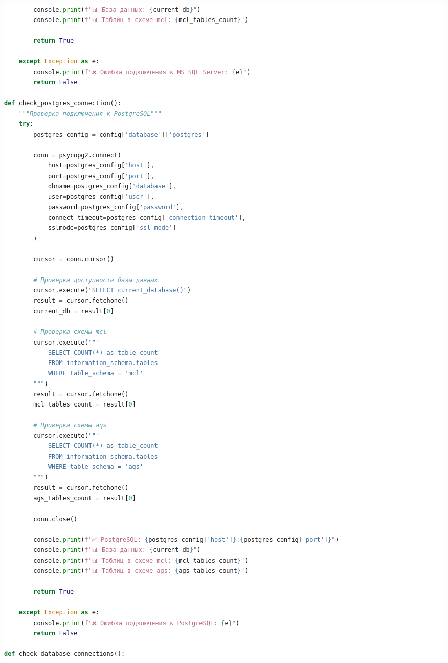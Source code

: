 ```python
        console.print(f"📊 База данных: {current_db}")
        console.print(f"📊 Таблиц в схеме mcl: {mcl_tables_count}")
        
        return True
        
    except Exception as e:
        console.print(f"❌ Ошибка подключения к MS SQL Server: {e}")
        return False

def check_postgres_connection():
    """Проверка подключения к PostgreSQL"""
    try:
        postgres_config = config['database']['postgres']
        
        conn = psycopg2.connect(
            host=postgres_config['host'],
            port=postgres_config['port'],
            dbname=postgres_config['database'],
            user=postgres_config['user'],
            password=postgres_config['password'],
            connect_timeout=postgres_config['connection_timeout'],
            sslmode=postgres_config['ssl_mode']
        )
        
        cursor = conn.cursor()
        
        # Проверка доступности базы данных
        cursor.execute("SELECT current_database()")
        result = cursor.fetchone()
        current_db = result[0]
        
        # Проверка схемы mcl
        cursor.execute("""
            SELECT COUNT(*) as table_count
            FROM information_schema.tables 
            WHERE table_schema = 'mcl'
        """)
        result = cursor.fetchone()
        mcl_tables_count = result[0]
        
        # Проверка схемы ags
        cursor.execute("""
            SELECT COUNT(*) as table_count
            FROM information_schema.tables 
            WHERE table_schema = 'ags'
        """)
        result = cursor.fetchone()
        ags_tables_count = result[0]
        
        conn.close()
        
        console.print(f"✅ PostgreSQL: {postgres_config['host']}:{postgres_config['port']}")
        console.print(f"📊 База данных: {current_db}")
        console.print(f"📊 Таблиц в схеме mcl: {mcl_tables_count}")
        console.print(f"📊 Таблиц в схеме ags: {ags_tables_count}")
        
        return True
        
    except Exception as e:
        console.print(f"❌ Ошибка подключения к PostgreSQL: {e}")
        return False

def check_database_connections():
```